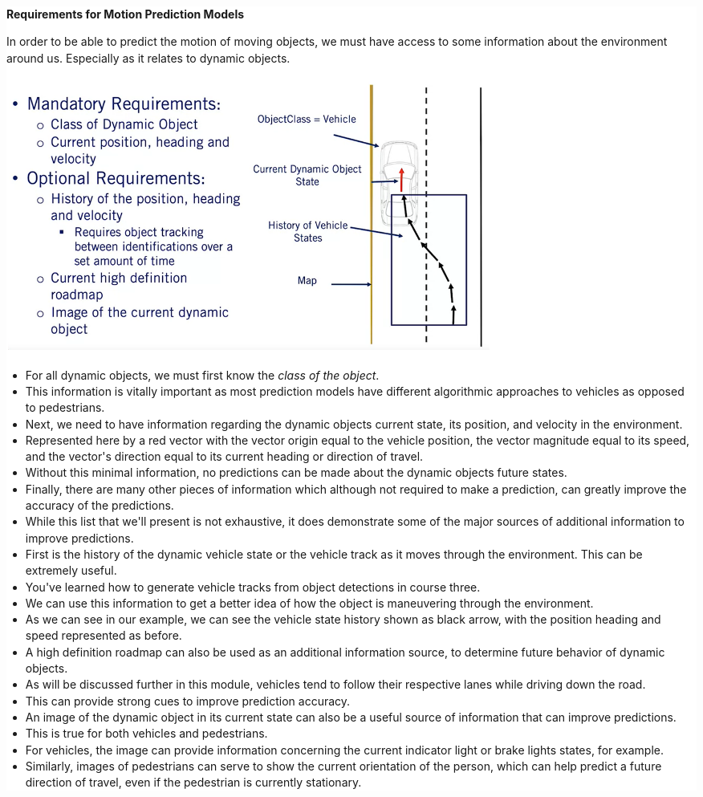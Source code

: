 
**Requirements for Motion Prediction Models**

In order to be able to predict the motion of moving objects, we must have access to some information about the environment around us. Especially as it relates to dynamic objects.

<img src="./resources/w4/img/l1-motion-pred-reqs.png" width="600" style="border:0px solid #FFFFFF; padding:1px; margin:1px">

- For all dynamic objects, we must first know the *class of the object*.
- This information is vitally important as most prediction models have different algorithmic approaches to vehicles as opposed to pedestrians.
- Next, we need to have information regarding the dynamic objects current state, its position, and velocity in the environment.
- Represented here by a red vector with the vector origin equal to the vehicle position, the vector magnitude equal to its speed, and the vector's direction equal to its current heading or direction of travel.
- Without this minimal information, no predictions can be made about the dynamic objects future states.
- Finally, there are many other pieces of information which although not required to make a prediction, can greatly improve the accuracy of the predictions.
- While this list that we'll present is not exhaustive, it does demonstrate some of the major sources of additional information to improve predictions.
- First is the history of the dynamic vehicle state or the vehicle track as it moves through the environment. This can be extremely useful.
- You've learned how to generate vehicle tracks from object detections in course three.
- We can use this information to get a better idea of how the object is maneuvering through the environment.
- As we can see in our example, we can see the vehicle state history shown as black arrow, with the position heading and speed represented as before.
- A high definition roadmap can also be used as an additional information source, to determine future behavior of dynamic objects.
- As will be discussed further in this module, vehicles tend to follow their respective lanes while driving down the road.
- This can provide strong cues to improve prediction accuracy.
- An image of the dynamic object in its current state can also be a useful source of information that can improve predictions.
- This is true for both vehicles and pedestrians.
- For vehicles, the image can provide information concerning the current indicator light or brake lights states, for example.
- Similarly, images of pedestrians can serve to show the current orientation of the person, which can help predict a future direction of travel, even if the pedestrian is currently stationary.